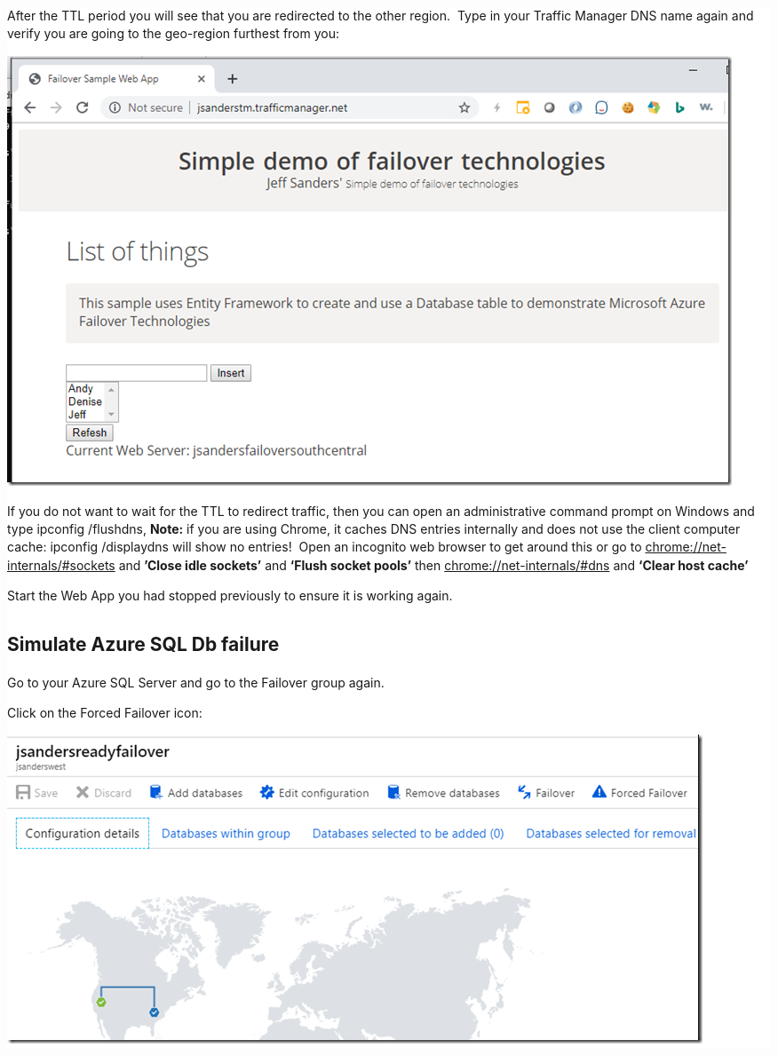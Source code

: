 
After the TTL period you will see that you are redirected to the other region.&nbsp; Type in your Traffic Manager DNS name again and verify you are going to the geo-region furthest from you:

[<img loading="lazy" width="816" height="484" title="image" style="display: inline; background-image: none;" alt="image" src="/assets/images/2019/06/image_thumb-30.png" border="0" />](/assets/images/2019/06/image-30.png)

If you do not want to wait for the TTL to redirect traffic, then you can open an administrative command prompt on Windows and type ipconfig /flushdns, **Note:** if you are using Chrome, it caches DNS entries internally and does not use the client computer cache: ipconfig /displaydns will show no entries!&nbsp; Open an incognito web browser to get around this or go to <chrome://net-internals/#sockets> and **’Close idle sockets’** and **‘Flush socket pools’** then <chrome://net-internals/#dns> and **‘Clear host cache’**

Start the Web App you had stopped previously to ensure it is working again.

## Simulate Azure SQL Db failure

Go to your Azure SQL Server and go to the Failover group again.

Click on the Forced Failover icon:

[<img loading="lazy" width="783" height="348" title="image" style="display: inline; background-image: none;" alt="image" src="/assets/images/2019/06/image_thumb-31.png" border="0" />](/assets/images/2019/06/image-31.png)
